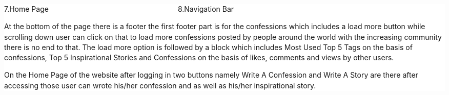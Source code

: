    7.Home Page&nbsp;&nbsp;&nbsp;&nbsp;&nbsp;&nbsp;&nbsp;&nbsp;&nbsp;&nbsp;&nbsp;&nbsp;&nbsp;&nbsp;&nbsp;&nbsp;&nbsp;&nbsp;
   &nbsp;&nbsp;&nbsp;&nbsp;&nbsp;&nbsp;&nbsp;&nbsp;&nbsp;&nbsp;&nbsp;&nbsp;&nbsp;&nbsp;&nbsp;&nbsp;&nbsp;&nbsp;&nbsp;&nbsp;&nbsp;&nbsp;&nbsp;&nbsp;&nbsp;&nbsp;&nbsp;&nbsp;&nbsp;&nbsp;&nbsp;&nbsp;&nbsp;&nbsp;&nbsp;&nbsp;&nbsp;&nbsp;&nbsp;&nbsp;&nbsp;&nbsp;&nbsp;&nbsp;&nbsp;8.Navigation Bar 
   
   
   At the bottom of the page there is a footer the first footer part is for the confessions which includes a load more button while scrolling down user can click on that to load more confessions posted by people around the world with the increasing community there is no end to that. The load more option is followed by a block which includes Most Used Top 5 Tags on the basis of confessions, Top 5 Inspirational Stories and Confessions on the basis of likes, comments and views by other users. 
   
   On the Home Page of the website after logging in two buttons namely Write A Confession and Write A Story are there after accessing those user can wrote his/her confession and as well as his/her inspirational story.
   